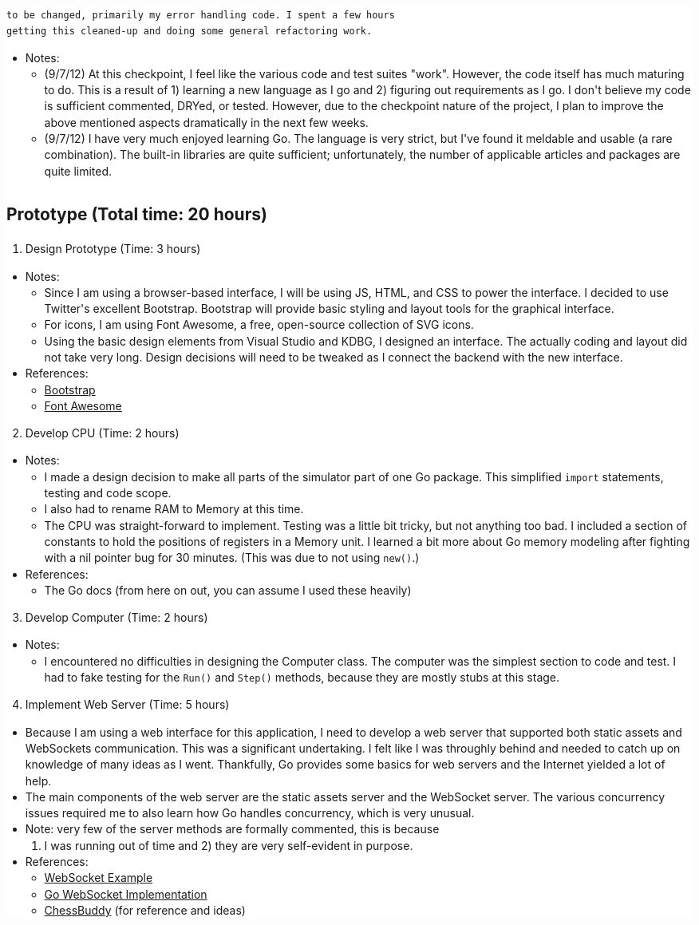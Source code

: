     to be changed, primarily my error handling code. I spent a few hours
    getting this cleaned-up and doing some general refactoring work.
- Notes:
  - (9/7/12) At this checkpoint, I feel like the various code and test suites
    "work". However, the code itself has much maturing to do. This is a result
    of 1) learning a new language as I go and 2) figuring out requirements as I
    go. I don't believe my code is sufficient commented, DRYed, or tested.
    However, due to the checkpoint nature of the project, I plan to improve the
    above mentioned aspects dramatically in the next few weeks.
  - (9/7/12) I have very much enjoyed learning Go. The language is very strict,
    but I've found it meldable and usable (a rare combination). The
    built-in libraries are quite sufficient; unfortunately, the number of
    applicable articles and packages are quite limited.

## Prototype (Total time: 20 hours)
1. Design Prototype (Time: 3 hours)
  - Notes:
    - Since I am using a browser-based interface, I will be using JS, HTML, and
      CSS to power the interface. I decided to use Twitter's excellent
      Bootstrap. Bootstrap will provide basic styling and layout tools for the
      graphical interface.
    - For icons, I am using Font Awesome, a free, open-source collection of SVG
      icons.
    - Using the basic design elements from Visual Studio and KDBG, I designed an
      interface. The actually coding and layout did not take very long. Design
      decisions will need to be tweaked as I connect the backend with the new
      interface.
  - References:
    - [Bootstrap](http://twitter.github.com/bootstrap/index.html)
    - [Font Awesome](http://fortawesome.github.com/Font-Awesome/)
2. Develop CPU (Time: 2 hours)
  - Notes:
    - I made a design decision to make all parts of the simulator part of one Go
      package. This simplified `import` statements, testing and code scope.
    - I also had to rename RAM to Memory at this time.
    - The CPU was straight-forward to implement. Testing was a little bit
      tricky, but not anything too bad. I included a section of constants to
      hold the positions of registers in a Memory unit. I learned a bit more
      about Go memory modeling after fighting with a nil pointer bug for 30
      minutes. (This was due to not using `new()`.)
  - References:
    - The Go docs (from here on out, you can assume I used these heavily)
3. Develop Computer (Time: 2 hours)
  - Notes:
    - I encountered no difficulties in designing the Computer class. The
      computer was the simplest section to code and test. I had to fake testing
      for the `Run()` and `Step()` methods, because they are mostly stubs at
      this stage.
4. Implement Web Server (Time: 5 hours)
  - Because I am using a web interface for this application, I need to develop
    a web server that supported both static assets and WebSockets communication.
    This was a significant undertaking. I felt like I was throughly behind and
    needed to catch up on knowledge of many ideas as I went. Thankfully, Go provides
    some basics for web servers and the Internet yielded a lot of help.
  - The main components of the web server are the static assets server and the
    WebSocket server. The various concurrency issues required me to also learn
    how Go handles concurrency, which is very unusual.
  - Note: very few of the server methods are formally commented, this is because
    1) I was running out of time and 2) they are very self-evident in purpose.
  - References:
    - [WebSocket Example](http://gary.beagledreams.com/page/go-websocket-chat.html)
    - [Go WebSocket Implementation](https://godoc.org/golang.org/x/net/websocket)
    - [ChessBuddy](https://github.com/tux21b/ChessBuddy) (for reference and ideas)